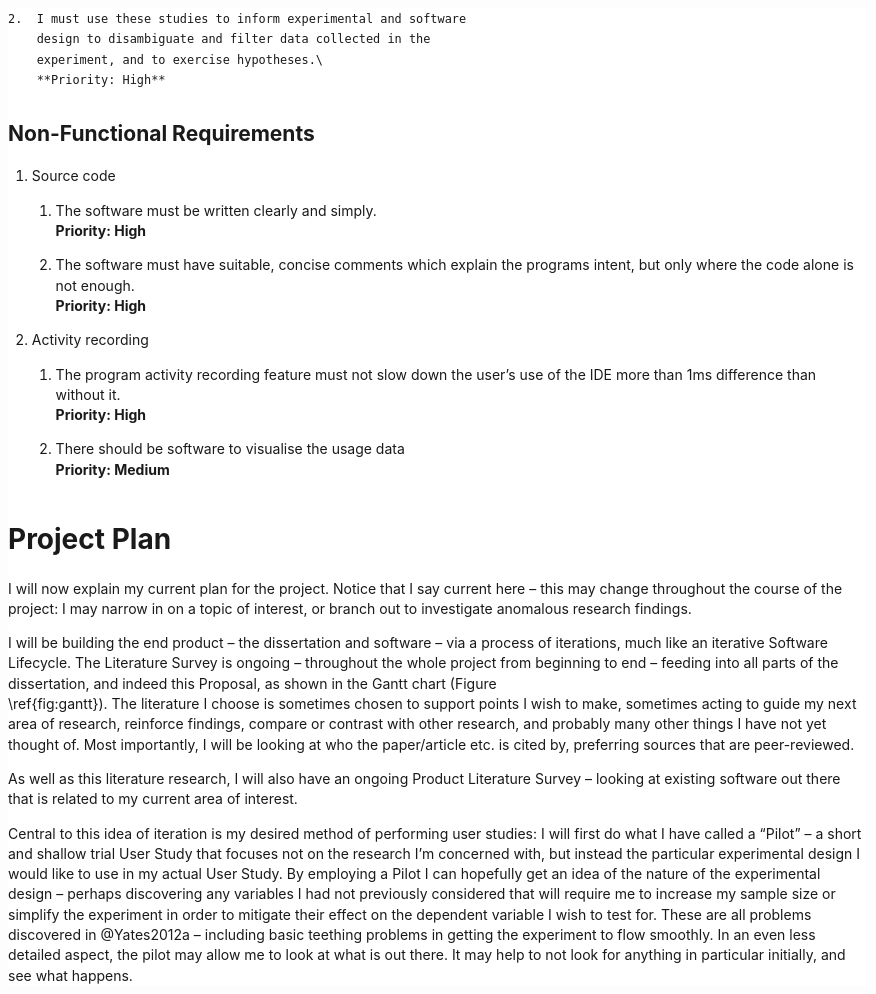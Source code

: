     2.  I must use these studies to inform experimental and software
        design to disambiguate and filter data collected in the
        experiment, and to exercise hypotheses.\
        **Priority: High**

## Non-Functional Requirements

1.  Source code

    1.  The software must be written clearly and simply.\
        **Priority: High**

    2.  The software must have suitable, concise comments which explain
        the programs intent, but only where the code alone is not
        enough.\
        **Priority: High**

2.  Activity recording

    1.  The program activity recording feature must not slow down the
        user’s use of the IDE more than 1ms difference than without it.\
        **Priority: High**

    2.  There should be software to visualise the usage data\
        **Priority: Medium**

# Project Plan

I will now explain my current plan for the project. Notice that I say
current here – this may change throughout the course of the project: I
may narrow in on a topic of interest, or branch out to investigate
anomalous research findings.

I will be building the end product – the dissertation and software – via
a process of iterations, much like an iterative Software Lifecycle. The
Literature Survey is ongoing – throughout the whole project from
beginning to end – feeding into all parts of the dissertation, and
indeed this Proposal, as shown in the Gantt chart (Figure  
\ref{fig:gantt}). The literature I choose is sometimes chosen to support
points I wish to make, sometimes acting to guide my next area of
research, reinforce findings, compare or contrast with other research,
and probably many other things I have not yet thought of. Most
importantly, I will be looking at who the paper/article etc. is cited
by, preferring sources that are peer-reviewed.

As well as this literature research, I will also have an ongoing Product
Literature Survey – looking at existing software out there that is
related to my current area of interest.

Central to this idea of iteration is my desired method of performing
user studies: I will first do what I have called a “Pilot” – a short and
shallow trial User Study that focuses not on the research I’m concerned
with, but instead the particular experimental design I would like to use
in my actual User Study. By employing a Pilot I can hopefully get an
idea of the nature of the experimental design – perhaps discovering any
variables I had not previously considered that will require me to
increase my sample size or simplify the experiment in order to mitigate
their effect on the dependent variable I wish to test for. These are all
problems discovered in @Yates2012a – including basic teething problems
in getting the experiment to flow smoothly. In an even less detailed
aspect, the pilot may allow me to look at what is out there. It may help
to not look for anything in particular initially, and see what happens.
